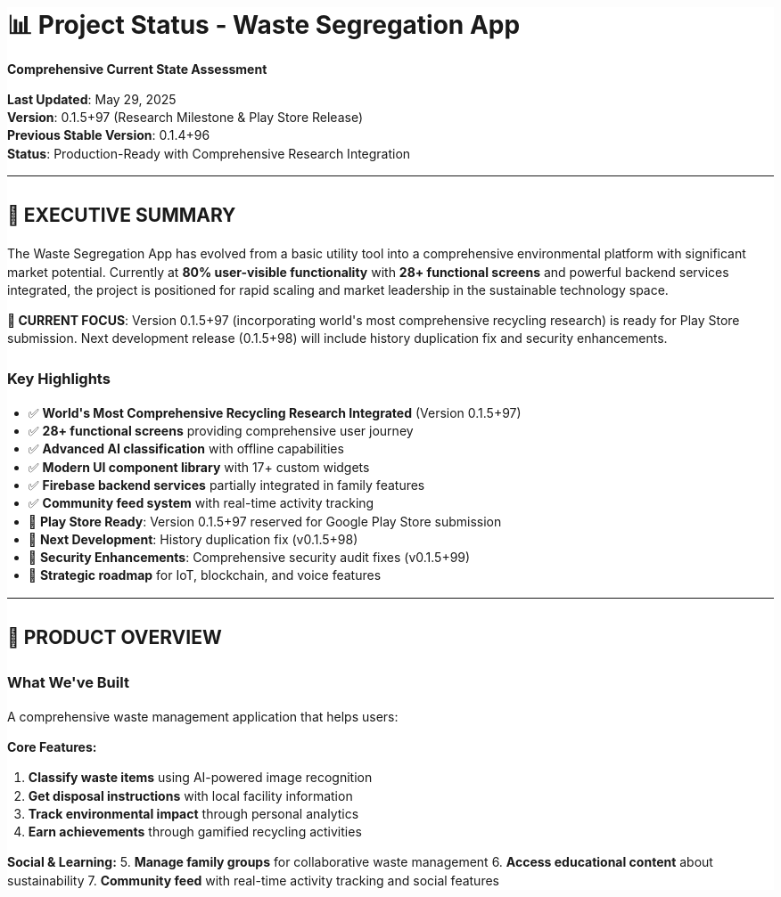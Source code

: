 # 📊 Project Status - Waste Segregation App
**Comprehensive Current State Assessment**

**Last Updated**: May 29, 2025  
**Version**: 0.1.5+97 (Research Milestone & Play Store Release)  
**Previous Stable Version**: 0.1.4+96  
**Status**: Production-Ready with Comprehensive Research Integration

---

## 🎯 **EXECUTIVE SUMMARY**

The Waste Segregation App has evolved from a basic utility tool into a comprehensive environmental platform with significant market potential. Currently at **80% user-visible functionality** with **28+ functional screens** and powerful backend services integrated, the project is positioned for rapid scaling and market leadership in the sustainable technology space.

**🚨 CURRENT FOCUS**: Version 0.1.5+97 (incorporating world's most comprehensive recycling research) is ready for Play Store submission. Next development release (0.1.5+98) will include history duplication fix and security enhancements.

### **Key Highlights**
- ✅ **World's Most Comprehensive Recycling Research Integrated** (Version 0.1.5+97)
- ✅ **28+ functional screens** providing comprehensive user journey
- ✅ **Advanced AI classification** with offline capabilities
- ✅ **Modern UI component library** with 17+ custom widgets
- ✅ **Firebase backend services** partially integrated in family features
- ✅ **Community feed system** with real-time activity tracking
- 🏪 **Play Store Ready**: Version 0.1.5+97 reserved for Google Play Store submission
- 🔄 **Next Development**: History duplication fix (v0.1.5+98)
- 🔄 **Security Enhancements**: Comprehensive security audit fixes (v0.1.5+99)
- 🚀 **Strategic roadmap** for IoT, blockchain, and voice features

---

## 📱 **PRODUCT OVERVIEW**

### **What We've Built**
A comprehensive waste management application that helps users:

**Core Features:**
1. **Classify waste items** using AI-powered image recognition
2. **Get disposal instructions** with local facility information
3. **Track environmental impact** through personal analytics
4. **Earn achievements** through gamified recycling activities

**Social & Learning:**
5. **Manage family groups** for collaborative waste management
6. **Access educational content** about sustainability
7. **Community feed** with real-time activity tracking and social features
